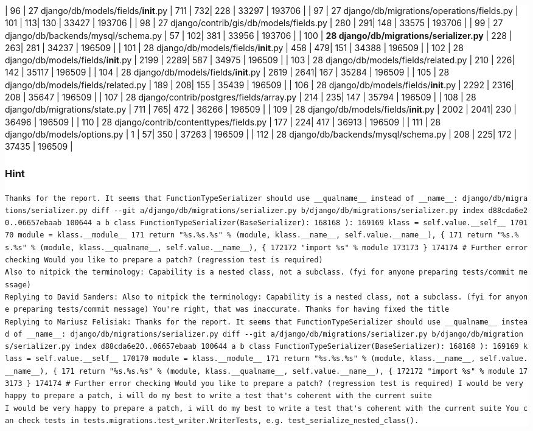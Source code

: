 | 96 | 27 django/db/models/fields/__init__.py | 711 | 732| 228 | 33297 | 193706 | 
| 97 | 27 django/db/migrations/operations/fields.py | 101 | 113| 130 | 33427 | 193706 | 
| 98 | 27 django/contrib/gis/db/models/fields.py | 280 | 291| 148 | 33575 | 193706 | 
| 99 | 27 django/db/backends/mysql/schema.py | 57 | 102| 381 | 33956 | 193706 | 
| 100 | **28 django/db/migrations/serializer.py** | 228 | 263| 281 | 34237 | 196509 | 
| 101 | 28 django/db/models/fields/__init__.py | 458 | 479| 151 | 34388 | 196509 | 
| 102 | 28 django/db/models/fields/__init__.py | 2199 | 2289| 587 | 34975 | 196509 | 
| 103 | 28 django/db/models/fields/related.py | 210 | 226| 142 | 35117 | 196509 | 
| 104 | 28 django/db/models/fields/__init__.py | 2619 | 2641| 167 | 35284 | 196509 | 
| 105 | 28 django/db/models/fields/related.py | 189 | 208| 155 | 35439 | 196509 | 
| 106 | 28 django/db/models/fields/__init__.py | 2292 | 2316| 208 | 35647 | 196509 | 
| 107 | 28 django/contrib/postgres/fields/array.py | 214 | 235| 147 | 35794 | 196509 | 
| 108 | 28 django/db/migrations/state.py | 711 | 765| 472 | 36266 | 196509 | 
| 109 | 28 django/db/models/fields/__init__.py | 2002 | 2041| 230 | 36496 | 196509 | 
| 110 | 28 django/contrib/contenttypes/fields.py | 177 | 224| 417 | 36913 | 196509 | 
| 111 | 28 django/db/models/options.py | 1 | 57| 350 | 37263 | 196509 | 
| 112 | 28 django/db/backends/mysql/schema.py | 208 | 225| 172 | 37435 | 196509 | 


### Hint

```
Thanks for the report. It seems that FunctionTypeSerializer should use __qualname__ instead of __name__: django/db/migrations/serializer.py diff --git a/django/db/migrations/serializer.py b/django/db/migrations/serializer.py index d88cda6e20..06657ebaab 100644 a b class FunctionTypeSerializer(BaseSerializer): 168168 ): 169169 klass = self.value.__self__ 170170 module = klass.__module__ 171 return "%s.%s.%s" % (module, klass.__name__, self.value.__name__), { 171 return "%s.%s.%s" % (module, klass.__qualname__, self.value.__name__), { 172172 "import %s" % module 173173 } 174174 # Further error checking Would you like to prepare a patch? (regression test is required)
Also to nitpick the terminology: Capability is a nested class, not a subclass. (fyi for anyone preparing tests/commit message)
Replying to David Sanders: Also to nitpick the terminology: Capability is a nested class, not a subclass. (fyi for anyone preparing tests/commit message) You're right, that was inaccurate. Thanks for having fixed the title
Replying to Mariusz Felisiak: Thanks for the report. It seems that FunctionTypeSerializer should use __qualname__ instead of __name__: django/db/migrations/serializer.py diff --git a/django/db/migrations/serializer.py b/django/db/migrations/serializer.py index d88cda6e20..06657ebaab 100644 a b class FunctionTypeSerializer(BaseSerializer): 168168 ): 169169 klass = self.value.__self__ 170170 module = klass.__module__ 171 return "%s.%s.%s" % (module, klass.__name__, self.value.__name__), { 171 return "%s.%s.%s" % (module, klass.__qualname__, self.value.__name__), { 172172 "import %s" % module 173173 } 174174 # Further error checking Would you like to prepare a patch? (regression test is required) I would be very happy to prepare a patch, i will do my best to write a test that's coherent with the current suite
I would be very happy to prepare a patch, i will do my best to write a test that's coherent with the current suite You can check tests in tests.migrations.test_writer.WriterTests, e.g. test_serialize_nested_class().
```
